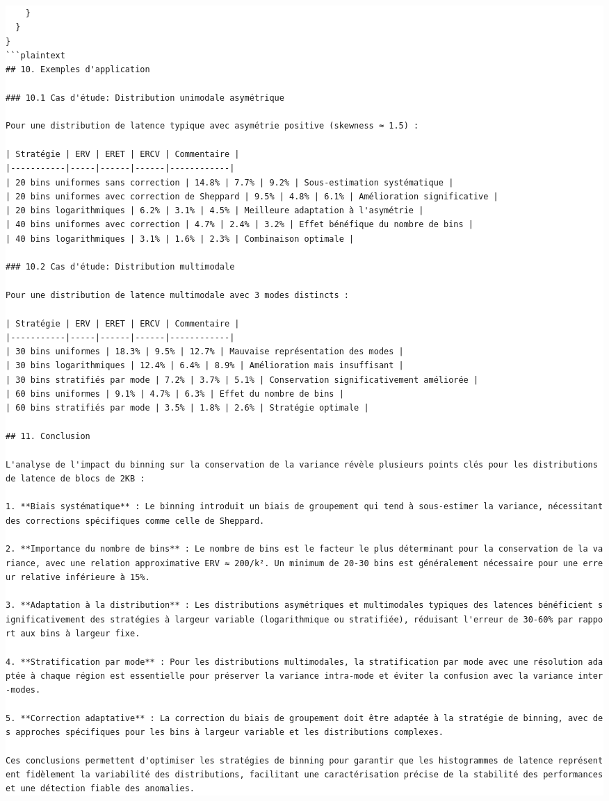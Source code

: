 ```plaintext
    }
  }
}
```plaintext
## 10. Exemples d'application

### 10.1 Cas d'étude: Distribution unimodale asymétrique

Pour une distribution de latence typique avec asymétrie positive (skewness ≈ 1.5) :

| Stratégie | ERV | ERET | ERCV | Commentaire |
|-----------|-----|------|------|------------|
| 20 bins uniformes sans correction | 14.8% | 7.7% | 9.2% | Sous-estimation systématique |
| 20 bins uniformes avec correction de Sheppard | 9.5% | 4.8% | 6.1% | Amélioration significative |
| 20 bins logarithmiques | 6.2% | 3.1% | 4.5% | Meilleure adaptation à l'asymétrie |
| 40 bins uniformes avec correction | 4.7% | 2.4% | 3.2% | Effet bénéfique du nombre de bins |
| 40 bins logarithmiques | 3.1% | 1.6% | 2.3% | Combinaison optimale |

### 10.2 Cas d'étude: Distribution multimodale

Pour une distribution de latence multimodale avec 3 modes distincts :

| Stratégie | ERV | ERET | ERCV | Commentaire |
|-----------|-----|------|------|------------|
| 30 bins uniformes | 18.3% | 9.5% | 12.7% | Mauvaise représentation des modes |
| 30 bins logarithmiques | 12.4% | 6.4% | 8.9% | Amélioration mais insuffisant |
| 30 bins stratifiés par mode | 7.2% | 3.7% | 5.1% | Conservation significativement améliorée |
| 60 bins uniformes | 9.1% | 4.7% | 6.3% | Effet du nombre de bins |
| 60 bins stratifiés par mode | 3.5% | 1.8% | 2.6% | Stratégie optimale |

## 11. Conclusion

L'analyse de l'impact du binning sur la conservation de la variance révèle plusieurs points clés pour les distributions de latence de blocs de 2KB :

1. **Biais systématique** : Le binning introduit un biais de groupement qui tend à sous-estimer la variance, nécessitant des corrections spécifiques comme celle de Sheppard.

2. **Importance du nombre de bins** : Le nombre de bins est le facteur le plus déterminant pour la conservation de la variance, avec une relation approximative ERV ≈ 200/k². Un minimum de 20-30 bins est généralement nécessaire pour une erreur relative inférieure à 15%.

3. **Adaptation à la distribution** : Les distributions asymétriques et multimodales typiques des latences bénéficient significativement des stratégies à largeur variable (logarithmique ou stratifiée), réduisant l'erreur de 30-60% par rapport aux bins à largeur fixe.

4. **Stratification par mode** : Pour les distributions multimodales, la stratification par mode avec une résolution adaptée à chaque région est essentielle pour préserver la variance intra-mode et éviter la confusion avec la variance inter-modes.

5. **Correction adaptative** : La correction du biais de groupement doit être adaptée à la stratégie de binning, avec des approches spécifiques pour les bins à largeur variable et les distributions complexes.

Ces conclusions permettent d'optimiser les stratégies de binning pour garantir que les histogrammes de latence représentent fidèlement la variabilité des distributions, facilitant une caractérisation précise de la stabilité des performances et une détection fiable des anomalies.
